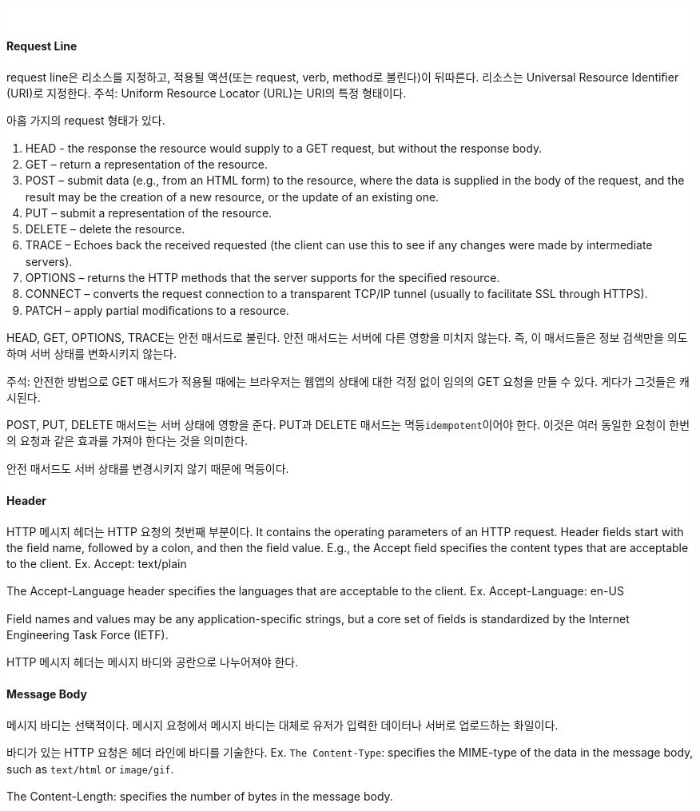 <br />

#### Request Line

request line은 리소스를 지정하고, 적용될 액션(또는 request, verb, method로 불린다)이 뒤따른다. 리소스는 Universal Resource Identiﬁer (URI)로 지정한다. 주석: Uniform Resource Locator (URL)는 URI의 특정 형태이다.

아홉 가지의 request 형태가 있다.

1. HEAD - the response the resource would supply to a GET request, but without the response body. 
2. GET – return a representation of the resource. 
3. POST – submit data (e.g., from an HTML form) to the resource, where the data is supplied in the body of the request, and the result may be the creation of a new resource, or the update of an existing one. 
4. PUT – submit a representation of the resource. 
5. DELETE – delete the resource. 
6. TRACE – Echoes back the received requested (the client can use this to see if any changes were made by intermediate servers). 
7. OPTIONS – returns the HTTP methods that the server supports for the speciﬁed resource. 
8. CONNECT – converts the request connection to a transparent TCP/IP tunnel (usually to facilitate SSL through HTTPS). 
9. PATCH – apply partial modiﬁcations to a resource.

HEAD, GET, OPTIONS, TRACE는 안전 매서드로 불린다. 안전 매서드는 서버에 다른 영향을 미치지 않는다. 즉, 이 매서드들은 정보 검색만을 의도하며 서버 상태를 변화시키지 않는다.

주석: 안전한 방법으로 GET 매서드가 적용될 때에는 브라우저는 웹앱의 상태에 대한 걱정 없이 임의의 GET 요청을 만들 수 있다. 게다가 그것들은 캐시된다.

POST, PUT, DELETE 매서드는 서버 상태에 영향을 준다. PUT과 DELETE 매서드는 멱등`idempotent`이어야 한다. 이것은 여러 동일한 요청이 한번의 요청과 같은 효과를 가져야 한다는 것을 의미한다.

안전 매서드도 서버 상태를 변경시키지 않기 때문에 멱등이다.

#### Header

HTTP 메시지 헤더는 HTTP 요청의 첫번째 부분이다. It contains the operating parameters of an HTTP request. Header ﬁelds start with the ﬁeld name, followed by a colon, and then the ﬁeld value. E.g., the Accept ﬁeld speciﬁes the content types that are acceptable to the client. 
Ex. Accept: text/plain 

The Accept-Language header speciﬁes the languages that are acceptable to the client. 
Ex. Accept-Language: en-US 

Field names and values may be any application-speciﬁc strings, but a core set of ﬁelds is standardized by the Internet Engineering Task Force (IETF). 

HTTP 메시지 헤더는 메시지 바디와 공란으로 나누어져야 한다.

#### Message Body 

메시지 바디는 선택적이다. 메시지 요청에서 메시지 바디는 대체로 유저가 입력한 데이터나 서버로 업로드하는 화일이다. 

바디가 있는 HTTP 요청은 헤더 라인에 바디를 기술한다.
Ex. 
`The Content-Type`: speciﬁes the MIME-type of the data in the message body, such as `text/html` or `image/gif`. 

The Content-Length: speciﬁes the number of bytes in the message body.

